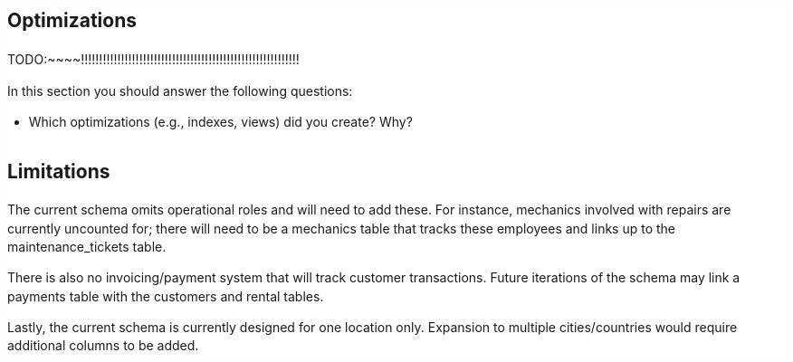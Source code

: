 
## Optimizations

TODO:~~~~!!!!!!!!!!!!!!!!!!!!!!!!!!!!!!!!!!!!!!!!!!!!!!!!!!!!!!!!!!!!

In this section you should answer the following questions:

* Which optimizations (e.g., indexes, views) did you create? Why?

## Limitations

The current schema omits operational roles and will need to add these. For instance, mechanics involved with repairs are currently uncounted for; there will need to be a mechanics table that tracks these employees and links up to the maintenance_tickets table.

There is also no invoicing/payment system that will track customer transactions. Future iterations of the schema may link a payments table with the  customers and rental tables.

Lastly, the current schema is currently designed for one location only. Expansion to multiple cities/countries would require additional columns to be added.

